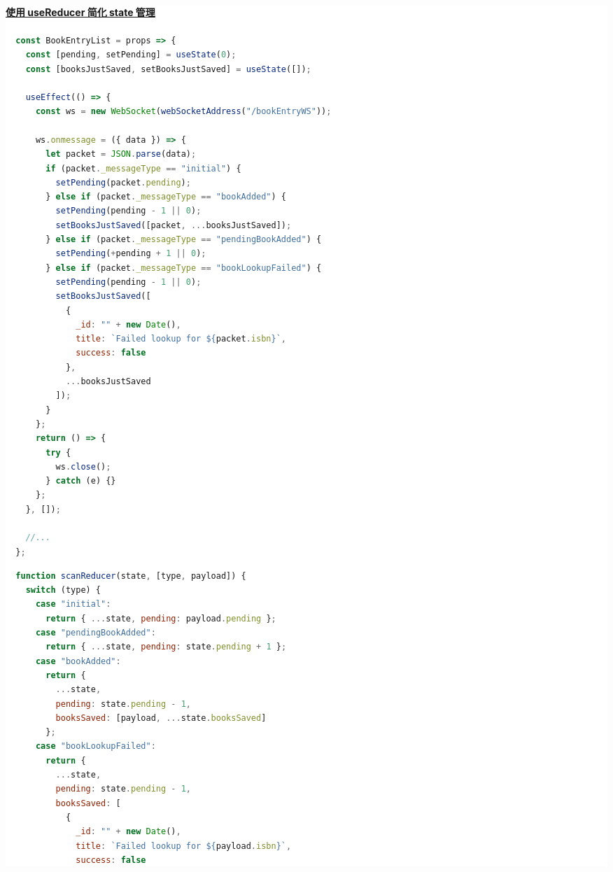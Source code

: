 #### [使用 useReducer 简化 state 管理](https://adamrackis.dev/state-and-use-reducer/)

```jsx
  const BookEntryList = props => {
    const [pending, setPending] = useState(0);
    const [booksJustSaved, setBooksJustSaved] = useState([]);
  
    useEffect(() => {
      const ws = new WebSocket(webSocketAddress("/bookEntryWS"));
  
      ws.onmessage = ({ data }) => {
        let packet = JSON.parse(data);
        if (packet._messageType == "initial") {
          setPending(packet.pending);
        } else if (packet._messageType == "bookAdded") {
          setPending(pending - 1 || 0);
          setBooksJustSaved([packet, ...booksJustSaved]);
        } else if (packet._messageType == "pendingBookAdded") {
          setPending(+pending + 1 || 0);
        } else if (packet._messageType == "bookLookupFailed") {
          setPending(pending - 1 || 0);
          setBooksJustSaved([
            {
              _id: "" + new Date(),
              title: `Failed lookup for ${packet.isbn}`,
              success: false
            },
            ...booksJustSaved
          ]);
        }
      };
      return () => {
        try {
          ws.close();
        } catch (e) {}
      };
    }, []);
  
    //...
  };
```

```jsx
  function scanReducer(state, [type, payload]) {
    switch (type) {
      case "initial":
        return { ...state, pending: payload.pending };
      case "pendingBookAdded":
        return { ...state, pending: state.pending + 1 };
      case "bookAdded":
        return {
          ...state,
          pending: state.pending - 1,
          booksSaved: [payload, ...state.booksSaved]
        };
      case "bookLookupFailed":
        return {
          ...state,
          pending: state.pending - 1,
          booksSaved: [
            {
              _id: "" + new Date(),
              title: `Failed lookup for ${payload.isbn}`,
              success: false
```